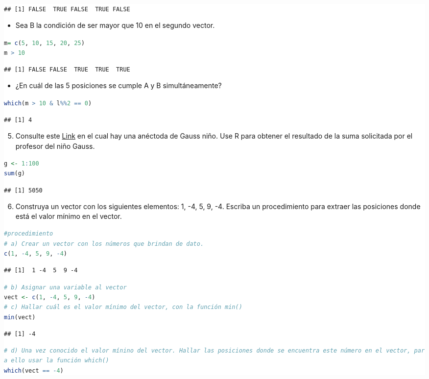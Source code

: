     ## [1] FALSE  TRUE FALSE  TRUE FALSE

-   Sea B la condición de ser mayor que 10 en el segundo vector.

``` r
m= c(5, 10, 15, 20, 25)
m > 10
```

    ## [1] FALSE FALSE  TRUE  TRUE  TRUE

-   ¿En cuál de las 5 posiciones se cumple A y B simultáneamente?

``` r
which(m > 10 & l%%2 == 0)
```

    ## [1] 4

5.  Consulte este
    [Link](https://github.com/fhernanb/Manual-de-R/blob/master/images/anecdota_gauss.PNG)
    en el cual hay una anéctoda de Gauss niño. Use R para obtener el
    resultado de la suma solicitada por el profesor del niño Gauss.

``` r
g <- 1:100
sum(g)
```

    ## [1] 5050

6.  Construya un vector con los siguientes elementos: 1, -4, 5, 9, -4.
    Escriba un procedimiento para extraer las posiciones donde está el
    valor mínimo en el vector.

``` r
#procedimiento
# a) Crear un vector con los números que brindan de dato.
c(1, -4, 5, 9, -4)
```

    ## [1]  1 -4  5  9 -4

``` r
# b) Asignar una variable al vector
vect <- c(1, -4, 5, 9, -4)
# c) Hallar cuál es el valor mínimo del vector, con la función min()
min(vect)
```

    ## [1] -4

``` r
# d) Una vez conocido el valor mínino del vector. Hallar las posiciones donde se encuentra este número en el vector, para ello usar la función which()
which(vect == -4)
```
